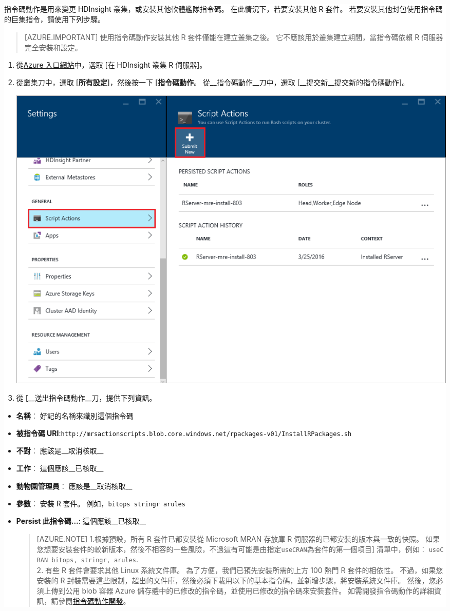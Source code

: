 指令碼動作是用來變更 HDInsight 叢集，或安裝其他軟體艦隊指令碼。 在此情況下，若要安裝其他 R 套件。 若要安裝其他封包使用指令碼的巨集指令，請使用下列步驟。

> [AZURE.IMPORTANT] 使用指令碼動作安裝其他 R 套件僅能在建立叢集之後。 它不應該用於叢集建立期間，當指令碼依賴 R 伺服器完全安裝和設定。

1. 從[Azure 入口網站](https://portal.azure.com)中，選取 [在 HDInsight 叢集 R 伺服器]。

2. 從叢集刀中，選取 [__所有設定__]，然後按一下 [__指令碼動作__。 從__指令碼動作__刀中，選取 [__提交新__提交新的指令碼動作]。

    ![指令碼動作刀的圖像](./media/hdinsight-getting-started-with-r/newscriptaction.png)

3. 從 [__送出指令碼動作__刀，提供下列資訊。

  - __名稱__︰ 好記的名稱來識別這個指令碼
  - __被指令碼 URI__:`http://mrsactionscripts.blob.core.windows.net/rpackages-v01/InstallRPackages.sh`
  - __不對__︰ 應該是__取消核取__
  - __工作__︰ 這個應該__已核取__
  - __動物園管理員__︰ 應該是__取消核取__
  - __參數__︰ 安裝 R 套件。 例如，`bitops stringr arules`
  - __Persist 此指令碼...__: 這個應該__已核取__  

    > [AZURE.NOTE] 1.根據預設，所有 R 套件已都安裝從 Microsoft MRAN 存放庫 R 伺服器的已都安裝的版本與一致的快照。  如果您想要安裝套件的較新版本，然後不相容的一些風險，不過這有可能是由指定`useCRAN`為套件的第一個項目] 清單中，例如︰ `useCRAN bitops, stringr, arules`.  
    > 2. 有些 R 套件會要求其他 Linux 系統文件庫。 為了方便，我們已預先安裝所需的上方 100 熱門 R 套件的相依性。 不過，如果您安裝的 R 封裝需要這些限制，超出的文件庫，然後必須下載用以下的基本指令碼，並新增步驟，將安裝系統文件庫。 然後，您必須上傳到公用 blob 容器 Azure 儲存體中的已修改的指令碼，並使用已修改的指令碼來安裝套件。
    > 如需開發指令碼動作的詳細資訊，請參閱[指令碼動作開發](hdinsight-hadoop-script-actions-linux.md)。  
